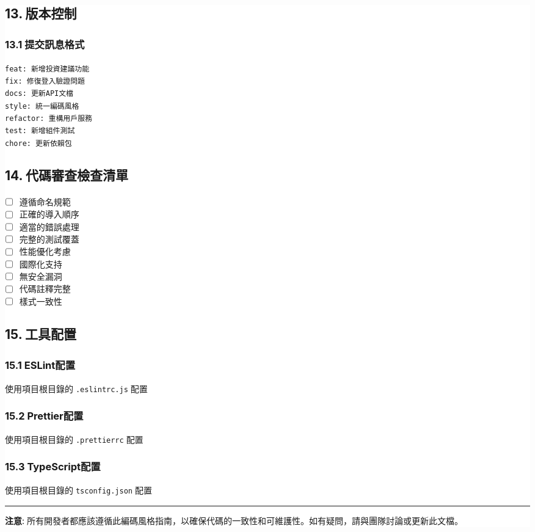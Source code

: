 ## 13. 版本控制

### 13.1 提交訊息格式
```
feat: 新增投資建議功能
fix: 修復登入驗證問題
docs: 更新API文檔
style: 統一編碼風格
refactor: 重構用戶服務
test: 新增組件測試
chore: 更新依賴包
```

## 14. 代碼審查檢查清單

- [ ] 遵循命名規範
- [ ] 正確的導入順序
- [ ] 適當的錯誤處理
- [ ] 完整的測試覆蓋
- [ ] 性能優化考慮
- [ ] 國際化支持
- [ ] 無安全漏洞
- [ ] 代碼註釋完整
- [ ] 樣式一致性

## 15. 工具配置

### 15.1 ESLint配置
使用項目根目錄的 `.eslintrc.js` 配置

### 15.2 Prettier配置
使用項目根目錄的 `.prettierrc` 配置

### 15.3 TypeScript配置
使用項目根目錄的 `tsconfig.json` 配置

---

**注意**: 所有開發者都應該遵循此編碼風格指南，以確保代碼的一致性和可維護性。如有疑問，請與團隊討論或更新此文檔。
